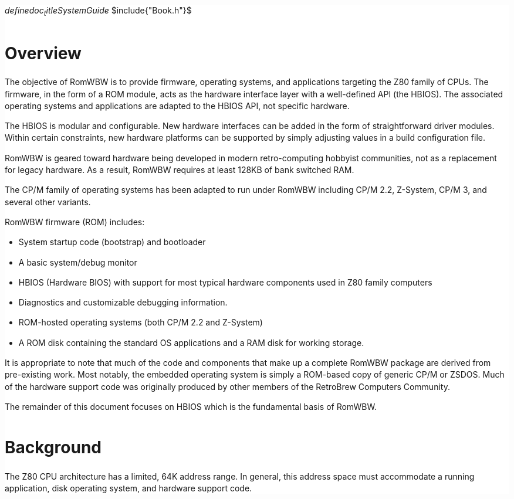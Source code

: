 $define{doc_title}{System Guide}$
$include{"Book.h"}$

# Overview

The objective of RomWBW is to provide firmware, operating systems,
and applications targeting the Z80 family of CPUs.  The firmware,
in the form of a ROM module, acts as the hardware interface layer
with a well-defined API (the HBIOS).  The associated operating
systems and applications are adapted to the HBIOS API, not specific
hardware.

The HBIOS is modular and configurable.  New hardware interfaces can
be added in the form of straightforward driver modules.  Within certain
constraints, new hardware platforms can be supported by simply
adjusting values in a build configuration file.

RomWBW is geared toward hardware being developed in modern
retro-computing hobbyist communities, not as a replacement for
legacy hardware.  As a result, RomWBW requires at least 128KB
of bank switched RAM.

The CP/M family of operating systems has been adapted to run under
RomWBW including CP/M 2.2, Z-System, CP/M 3, and several other
variants.

RomWBW firmware (ROM) includes:

* System startup code (bootstrap) and bootloader

* A basic system/debug monitor

* HBIOS (Hardware BIOS) with support for most typical hardware
  components used in Z80 family computers

* Diagnostics and customizable debugging information.

* ROM-hosted operating systems (both CP/M 2.2 and Z-System)

* A ROM disk containing the standard OS applications and a
  RAM disk for working storage.

It is appropriate to note that much of the code and components that make
up a complete RomWBW package are derived from pre-existing work. Most
notably, the embedded operating system is simply a ROM-based copy of
generic CP/M or ZSDOS. Much of the hardware support code was originally
produced by other members of the RetroBrew Computers Community.

The remainder of this document focuses on HBIOS which is the
fundamental basis of RomWBW.

# Background

The Z80 CPU architecture has a limited, 64K address range. In general,
this address space must accommodate a running application, disk
operating system, and hardware support code.
